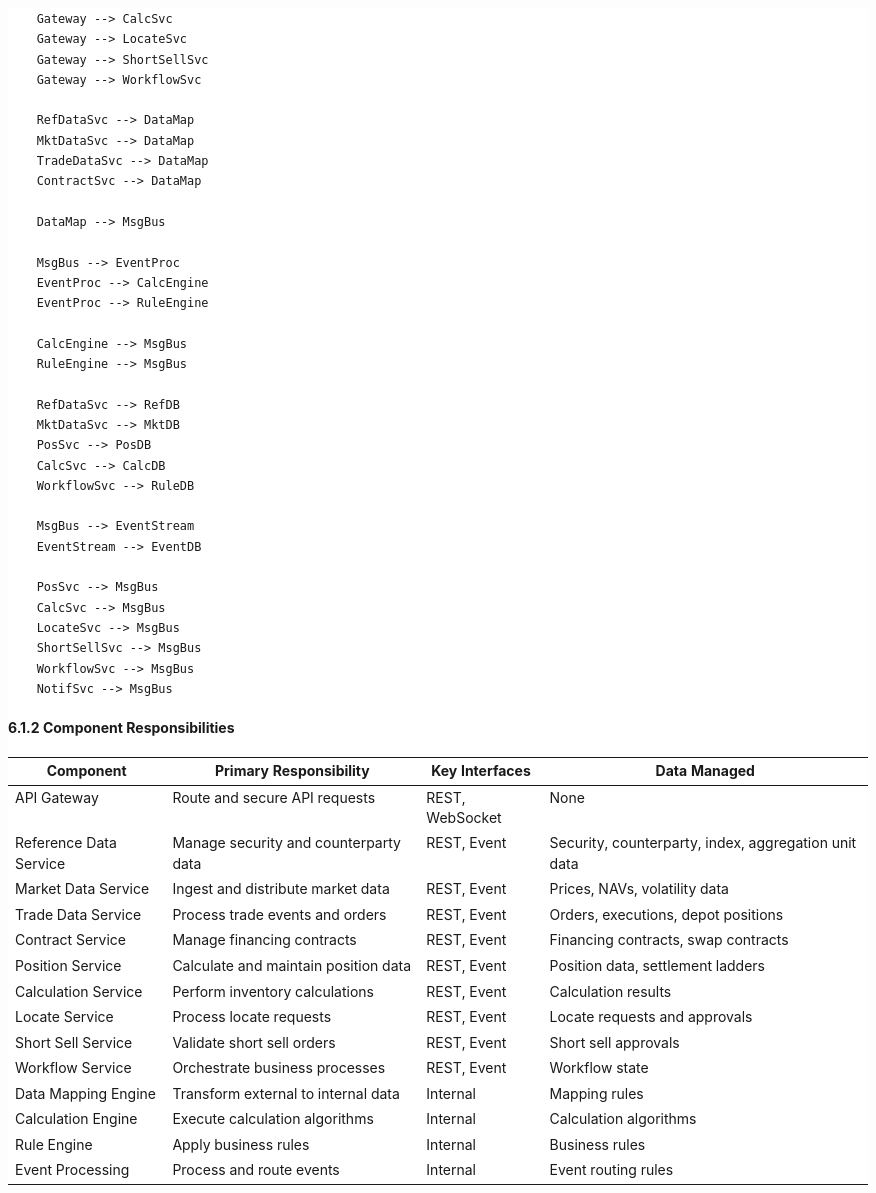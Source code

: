 ```mermaid
    Gateway --> CalcSvc
    Gateway --> LocateSvc
    Gateway --> ShortSellSvc
    Gateway --> WorkflowSvc
    
    RefDataSvc --> DataMap
    MktDataSvc --> DataMap
    TradeDataSvc --> DataMap
    ContractSvc --> DataMap
    
    DataMap --> MsgBus
    
    MsgBus --> EventProc
    EventProc --> CalcEngine
    EventProc --> RuleEngine
    
    CalcEngine --> MsgBus
    RuleEngine --> MsgBus
    
    RefDataSvc --> RefDB
    MktDataSvc --> MktDB
    PosSvc --> PosDB
    CalcSvc --> CalcDB
    WorkflowSvc --> RuleDB
    
    MsgBus --> EventStream
    EventStream --> EventDB
    
    PosSvc --> MsgBus
    CalcSvc --> MsgBus
    LocateSvc --> MsgBus
    ShortSellSvc --> MsgBus
    WorkflowSvc --> MsgBus
    NotifSvc --> MsgBus
```

#### 6.1.2 Component Responsibilities

| Component | Primary Responsibility | Key Interfaces | Data Managed |
| --- | --- | --- | --- |
| API Gateway | Route and secure API requests | REST, WebSocket | None |
| Reference Data Service | Manage security and counterparty data | REST, Event | Security, counterparty, index, aggregation unit data |
| Market Data Service | Ingest and distribute market data | REST, Event | Prices, NAVs, volatility data |
| Trade Data Service | Process trade events and orders | REST, Event | Orders, executions, depot positions |
| Contract Service | Manage financing contracts | REST, Event | Financing contracts, swap contracts |
| Position Service | Calculate and maintain position data | REST, Event | Position data, settlement ladders |
| Calculation Service | Perform inventory calculations | REST, Event | Calculation results |
| Locate Service | Process locate requests | REST, Event | Locate requests and approvals |
| Short Sell Service | Validate short sell orders | REST, Event | Short sell approvals |
| Workflow Service | Orchestrate business processes | REST, Event | Workflow state |
| Data Mapping Engine | Transform external to internal data | Internal | Mapping rules |
| Calculation Engine | Execute calculation algorithms | Internal | Calculation algorithms |
| Rule Engine | Apply business rules | Internal | Business rules |
| Event Processing | Process and route events | Internal | Event routing rules |